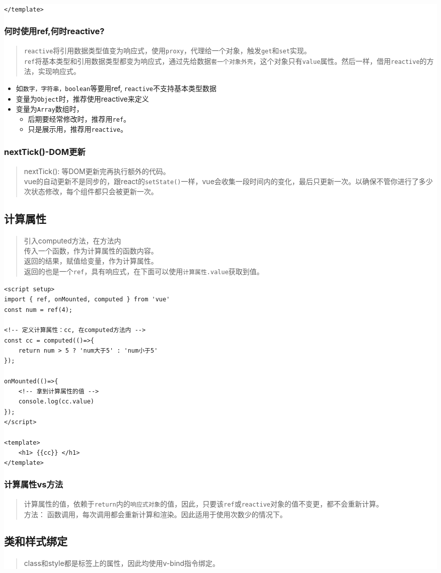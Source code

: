 ```vue
</template>
```
### 何时使用ref,何时reactive?
> `reactive`将引用数据类型值变为响应式，使用`proxy`，代理给一个对象，触发`get`和`set`实现。  
> `ref`将基本类型和引用数据类型都变为响应式，通过先给数据`套一个对象外壳`，这个对象只有`value`属性。然后一样，借用`reactive`的方法，实现响应式。

- 如`数字，字符串，boolean`等要用ref, `reactive`不支持基本类型数据
- 变量为`Object`时，推荐使用reactive来定义
- 变量为`Array`数组时，
	- 后期要经常修改时，推荐用`ref`。
	- 只是展示用，推荐用`reactive`。

### nextTick()-DOM更新
> nextTick(): 等DOM更新完再执行额外的代码。  
> vue的自动更新不是同步的，跟react的`setState()`一样，vue会收集一段时间内的变化，最后只更新一次。以确保不管你进行了多少次状态修改，每个组件都只会被更新一次。 

## 计算属性
> 引入computed方法，在方法内  
> 传入一个函数，作为计算属性的函数内容。   
> 返回的结果，赋值给变量，作为计算属性。  
> 返回的也是一个`ref`，具有响应式，在下面可以使用`计算属性.value`获取到值。
```vue
<script setup>
import { ref, onMounted, computed } from 'vue'
const num = ref(4);

<!-- 定义计算属性：cc, 在computed方法内 -->
const cc = computed(()=>{
	return num > 5 ? 'num大于5' : 'num小于5'
});

onMounted(()=>{
	<!-- 拿到计算属性的值 -->
	console.log(cc.value)
});
</script>

<template>
	<h1> {{cc}} </h1>
</template>
```

### 计算属性vs方法
> 计算属性的值，依赖于`return`内的`响应式对象`的值，因此，只要该`ref`或`reactive`对象的值不变更，都不会重新计算。  
> 方法： 函数调用，每次调用都会重新计算和渲染。因此适用于使用次数少的情况下。

## 类和样式绑定
> class和style都是标签上的属性，因此均使用v-bind指令绑定。
